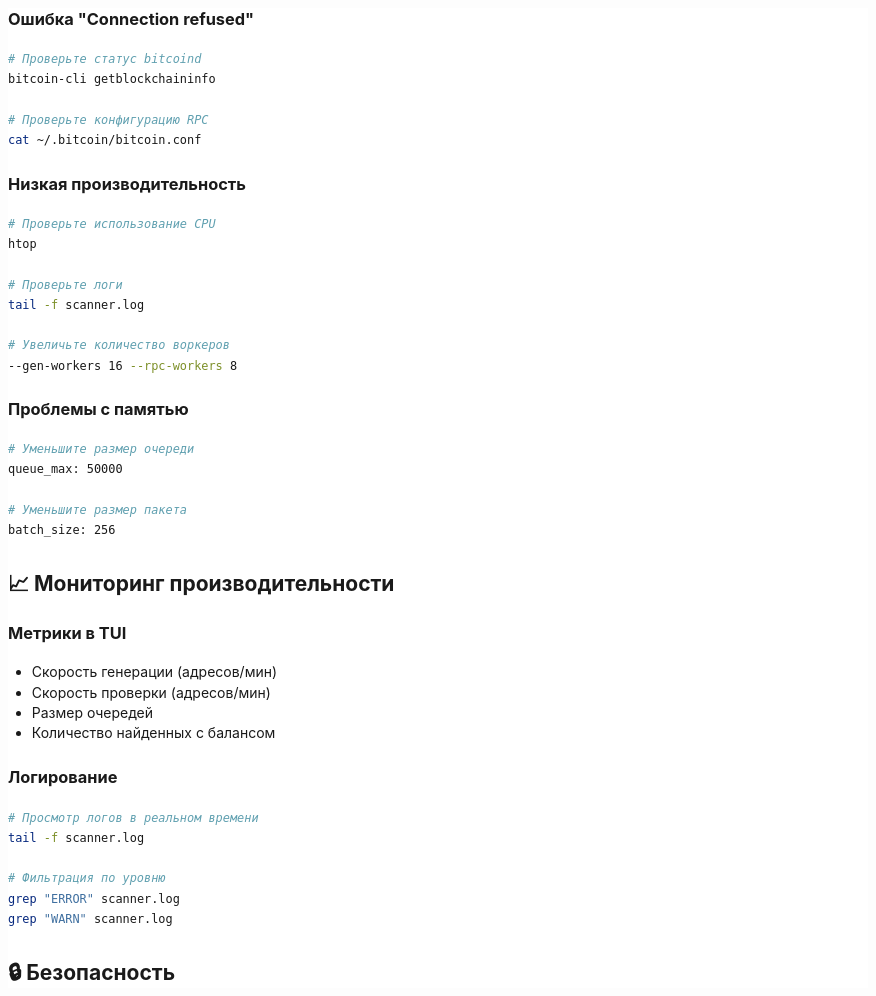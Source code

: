 ### Ошибка "Connection refused"
```bash
# Проверьте статус bitcoind
bitcoin-cli getblockchaininfo

# Проверьте конфигурацию RPC
cat ~/.bitcoin/bitcoin.conf
```

### Низкая производительность
```bash
# Проверьте использование CPU
htop

# Проверьте логи
tail -f scanner.log

# Увеличьте количество воркеров
--gen-workers 16 --rpc-workers 8
```

### Проблемы с памятью
```bash
# Уменьшите размер очереди
queue_max: 50000

# Уменьшите размер пакета
batch_size: 256
```

## 📈 Мониторинг производительности

### Метрики в TUI
- Скорость генерации (адресов/мин)
- Скорость проверки (адресов/мин)
- Размер очередей
- Количество найденных с балансом

### Логирование
```bash
# Просмотр логов в реальном времени
tail -f scanner.log

# Фильтрация по уровню
grep "ERROR" scanner.log
grep "WARN" scanner.log
```

## 🔒 Безопасность
